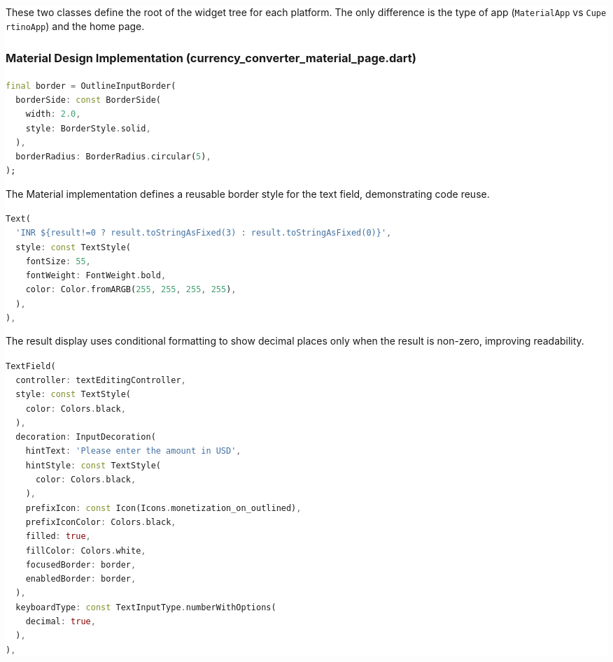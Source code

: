 These two classes define the root of the widget tree for each platform. The only difference is the type of app (`MaterialApp` vs `CupertinoApp`) and the home page.

### Material Design Implementation (currency_converter_material_page.dart)

```dart
final border = OutlineInputBorder(
  borderSide: const BorderSide(
    width: 2.0,
    style: BorderStyle.solid,
  ),
  borderRadius: BorderRadius.circular(5),
);
```

The Material implementation defines a reusable border style for the text field, demonstrating code reuse.

```dart
Text(
  'INR ${result!=0 ? result.toStringAsFixed(3) : result.toStringAsFixed(0)}',
  style: const TextStyle(
    fontSize: 55,
    fontWeight: FontWeight.bold,
    color: Color.fromARGB(255, 255, 255, 255),
  ),
),
```

The result display uses conditional formatting to show decimal places only when the result is non-zero, improving readability.

```dart
TextField(
  controller: textEditingController,
  style: const TextStyle(
    color: Colors.black,
  ),
  decoration: InputDecoration(
    hintText: 'Please enter the amount in USD',
    hintStyle: const TextStyle(
      color: Colors.black,
    ),
    prefixIcon: const Icon(Icons.monetization_on_outlined),
    prefixIconColor: Colors.black,
    filled: true,
    fillColor: Colors.white,
    focusedBorder: border,
    enabledBorder: border,
  ),
  keyboardType: const TextInputType.numberWithOptions(
    decimal: true,
  ),
),
```
